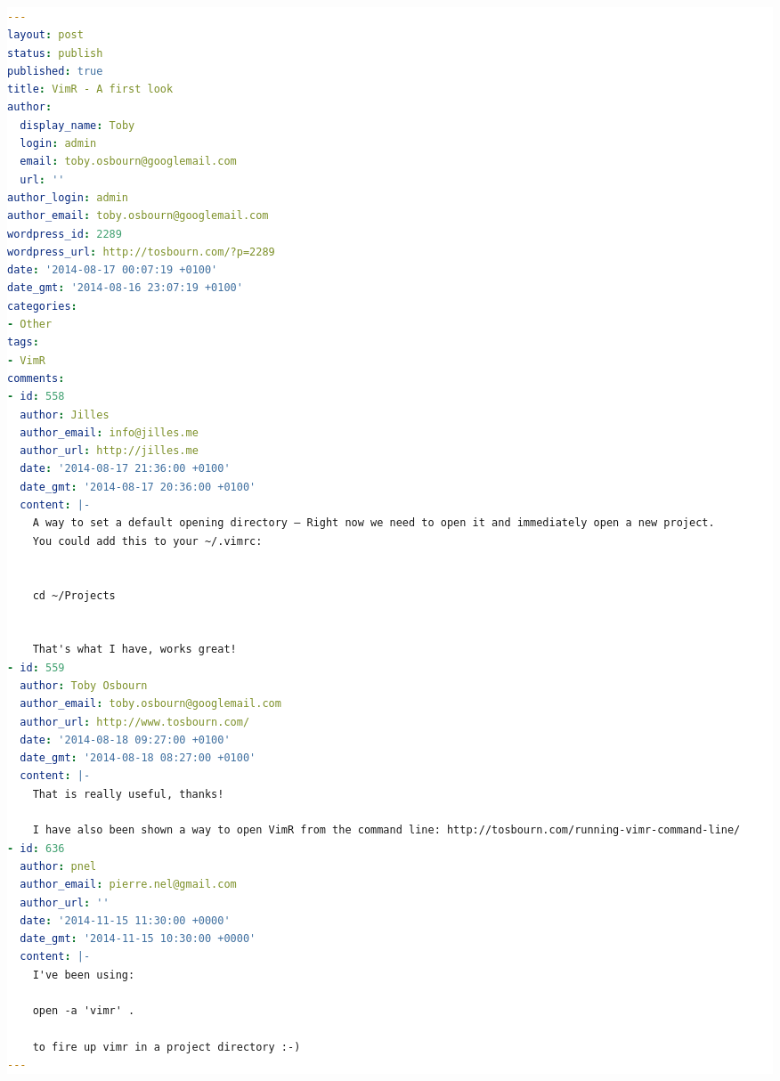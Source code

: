```yaml
---
layout: post
status: publish
published: true
title: VimR - A first look
author:
  display_name: Toby
  login: admin
  email: toby.osbourn@googlemail.com
  url: ''
author_login: admin
author_email: toby.osbourn@googlemail.com
wordpress_id: 2289
wordpress_url: http://tosbourn.com/?p=2289
date: '2014-08-17 00:07:19 +0100'
date_gmt: '2014-08-16 23:07:19 +0100'
categories:
- Other
tags:
- VimR
comments:
- id: 558
  author: Jilles
  author_email: info@jilles.me
  author_url: http://jilles.me
  date: '2014-08-17 21:36:00 +0100'
  date_gmt: '2014-08-17 20:36:00 +0100'
  content: |-
    A way to set a default opening directory – Right now we need to open it and immediately open a new project.
    You could add this to your ~/.vimrc:


    cd ~/Projects


    That's what I have, works great!
- id: 559
  author: Toby Osbourn
  author_email: toby.osbourn@googlemail.com
  author_url: http://www.tosbourn.com/
  date: '2014-08-18 09:27:00 +0100'
  date_gmt: '2014-08-18 08:27:00 +0100'
  content: |-
    That is really useful, thanks!

    I have also been shown a way to open VimR from the command line: http://tosbourn.com/running-vimr-command-line/
- id: 636
  author: pnel
  author_email: pierre.nel@gmail.com
  author_url: ''
  date: '2014-11-15 11:30:00 +0000'
  date_gmt: '2014-11-15 10:30:00 +0000'
  content: |-
    I've been using:

    open -a 'vimr' .

    to fire up vimr in a project directory :-)
---
```
